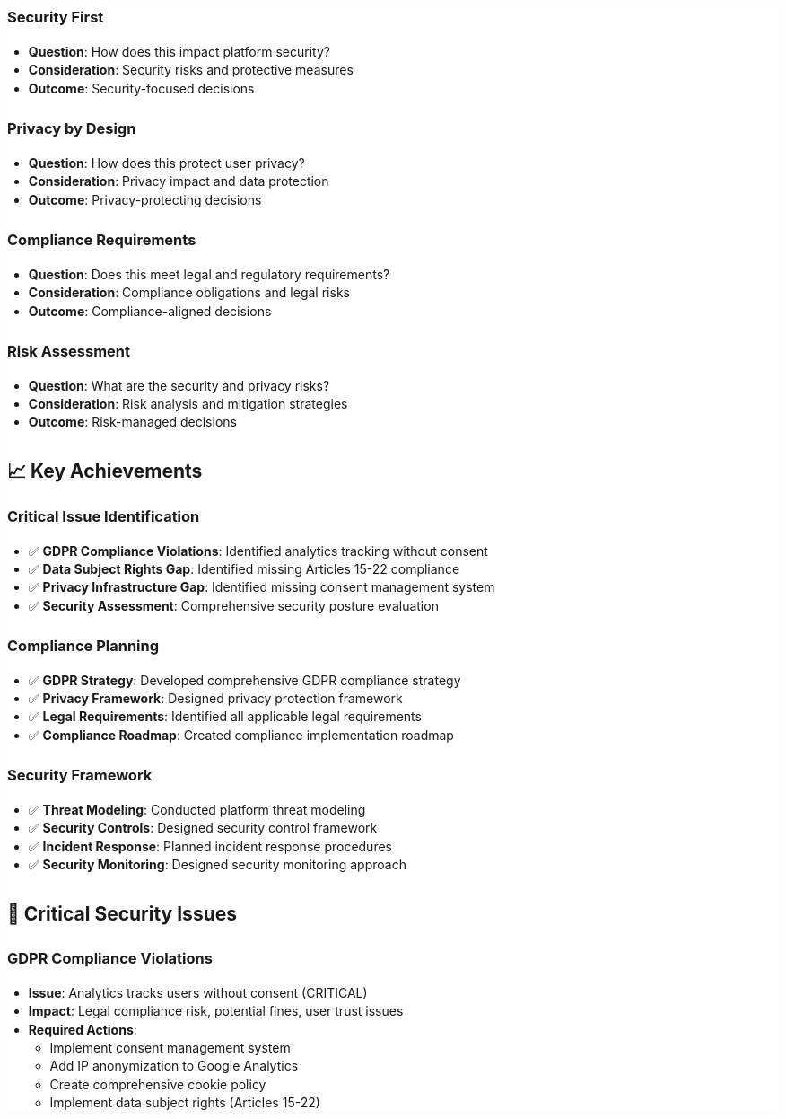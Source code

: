 ### **Security First**
- **Question**: How does this impact platform security?
- **Consideration**: Security risks and protective measures
- **Outcome**: Security-focused decisions

### **Privacy by Design**
- **Question**: How does this protect user privacy?
- **Consideration**: Privacy impact and data protection
- **Outcome**: Privacy-protecting decisions

### **Compliance Requirements**
- **Question**: Does this meet legal and regulatory requirements?
- **Consideration**: Compliance obligations and legal risks
- **Outcome**: Compliance-aligned decisions

### **Risk Assessment**
- **Question**: What are the security and privacy risks?
- **Consideration**: Risk analysis and mitigation strategies
- **Outcome**: Risk-managed decisions

## 📈 **Key Achievements**

### **Critical Issue Identification**
- ✅ **GDPR Compliance Violations**: Identified analytics tracking without consent
- ✅ **Data Subject Rights Gap**: Identified missing Articles 15-22 compliance
- ✅ **Privacy Infrastructure Gap**: Identified missing consent management system
- ✅ **Security Assessment**: Comprehensive security posture evaluation

### **Compliance Planning**
- ✅ **GDPR Strategy**: Developed comprehensive GDPR compliance strategy
- ✅ **Privacy Framework**: Designed privacy protection framework
- ✅ **Legal Requirements**: Identified all applicable legal requirements
- ✅ **Compliance Roadmap**: Created compliance implementation roadmap

### **Security Framework**
- ✅ **Threat Modeling**: Conducted platform threat modeling
- ✅ **Security Controls**: Designed security control framework
- ✅ **Incident Response**: Planned incident response procedures
- ✅ **Security Monitoring**: Designed security monitoring approach

## 🚨 **Critical Security Issues**

### **GDPR Compliance Violations**
- **Issue**: Analytics tracks users without consent (CRITICAL)
- **Impact**: Legal compliance risk, potential fines, user trust issues
- **Required Actions**:
  - Implement consent management system
  - Add IP anonymization to Google Analytics
  - Create comprehensive cookie policy
  - Implement data subject rights (Articles 15-22)
